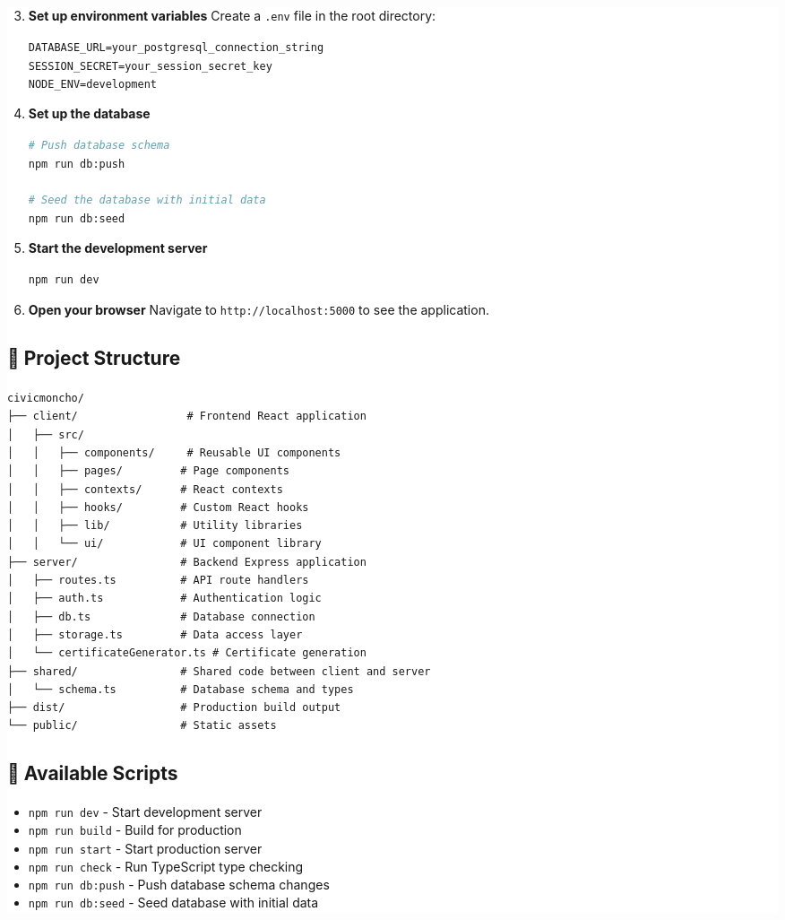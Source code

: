 3. **Set up environment variables**
   Create a `.env` file in the root directory:
   ```env
   DATABASE_URL=your_postgresql_connection_string
   SESSION_SECRET=your_session_secret_key
   NODE_ENV=development
   ```

4. **Set up the database**
   ```bash
   # Push database schema
   npm run db:push
   
   # Seed the database with initial data
   npm run db:seed
   ```

5. **Start the development server**
   ```bash
   npm run dev
   ```

6. **Open your browser**
   Navigate to `http://localhost:5000` to see the application.

## 📁 Project Structure

```
civicmoncho/
├── client/                 # Frontend React application
│   ├── src/
│   │   ├── components/     # Reusable UI components
│   │   ├── pages/         # Page components
│   │   ├── contexts/      # React contexts
│   │   ├── hooks/         # Custom React hooks
│   │   ├── lib/           # Utility libraries
│   │   └── ui/            # UI component library
├── server/                # Backend Express application
│   ├── routes.ts          # API route handlers
│   ├── auth.ts            # Authentication logic
│   ├── db.ts              # Database connection
│   ├── storage.ts         # Data access layer
│   └── certificateGenerator.ts # Certificate generation
├── shared/                # Shared code between client and server
│   └── schema.ts          # Database schema and types
├── dist/                  # Production build output
└── public/                # Static assets
```

## 🔧 Available Scripts

- `npm run dev` - Start development server
- `npm run build` - Build for production
- `npm run start` - Start production server
- `npm run check` - Run TypeScript type checking
- `npm run db:push` - Push database schema changes
- `npm run db:seed` - Seed database with initial data
